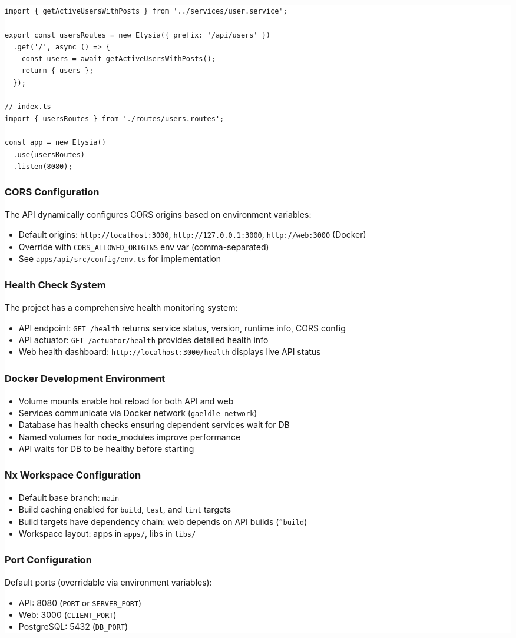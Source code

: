 ```tsx
import { getActiveUsersWithPosts } from '../services/user.service';

export const usersRoutes = new Elysia({ prefix: '/api/users' })
  .get('/', async () => {
    const users = await getActiveUsersWithPosts();
    return { users };
  });

// index.ts
import { usersRoutes } from './routes/users.routes';

const app = new Elysia()
  .use(usersRoutes)
  .listen(8080);
```

### CORS Configuration

The API dynamically configures CORS origins based on environment variables:
- Default origins: `http://localhost:3000`, `http://127.0.0.1:3000`, `http://web:3000` (Docker)
- Override with `CORS_ALLOWED_ORIGINS` env var (comma-separated)
- See `apps/api/src/config/env.ts` for implementation

### Health Check System

The project has a comprehensive health monitoring system:
- API endpoint: `GET /health` returns service status, version, runtime info, CORS config
- API actuator: `GET /actuator/health` provides detailed health info
- Web health dashboard: `http://localhost:3000/health` displays live API status

### Docker Development Environment

- Volume mounts enable hot reload for both API and web
- Services communicate via Docker network (`gaeldle-network`)
- Database has health checks ensuring dependent services wait for DB
- Named volumes for node_modules improve performance
- API waits for DB to be healthy before starting

### Nx Workspace Configuration

- Default base branch: `main`
- Build caching enabled for `build`, `test`, and `lint` targets
- Build targets have dependency chain: web depends on API builds (`^build`)
- Workspace layout: apps in `apps/`, libs in `libs/`

### Port Configuration

Default ports (overridable via environment variables):
- API: 8080 (`PORT` or `SERVER_PORT`)
- Web: 3000 (`CLIENT_PORT`)
- PostgreSQL: 5432 (`DB_PORT`)
